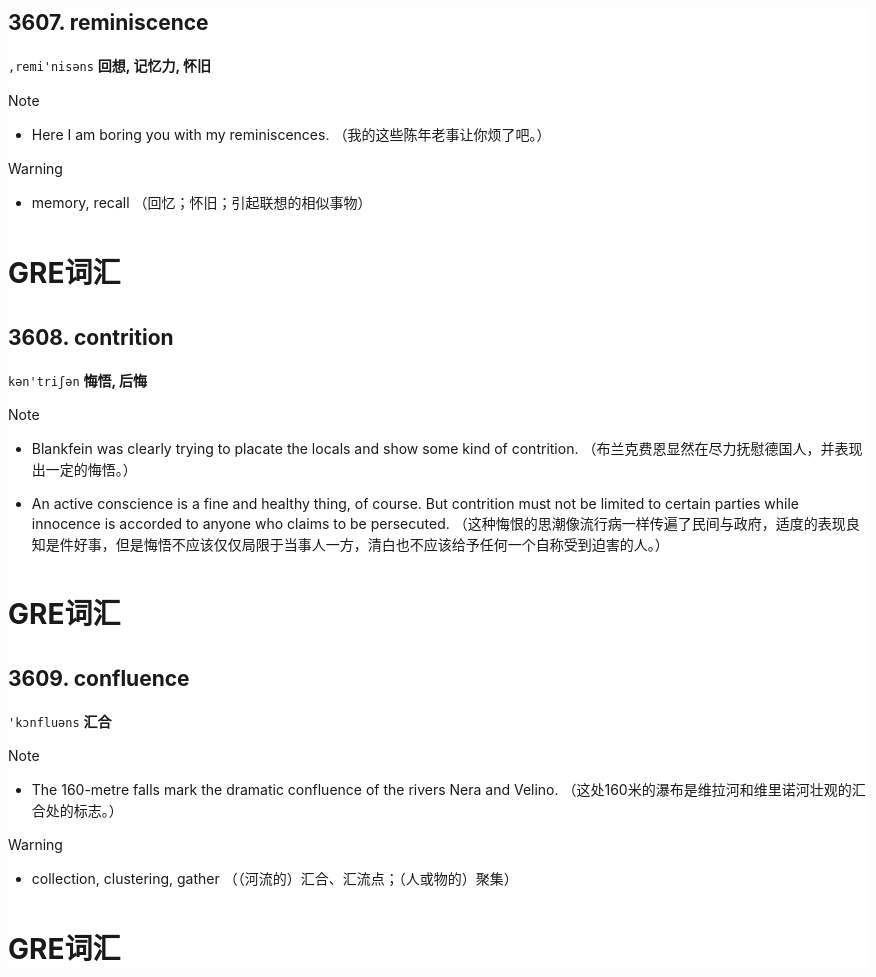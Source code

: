 ## 3607. reminiscence

`,remi'nisəns`  **回想, 记忆力, 怀旧**

> [!NOTE]
>
> - Here I am boring you with my reminiscences. （我的这些陈年老事让你烦了吧。）
>

> [!WARNING]
>
> - memory, recall （回忆；怀旧；引起联想的相似事物）
>

# GRE词汇

## 3608. contrition

`kən'triʃən`  **悔悟, 后悔**

> [!NOTE]
>
> - Blankfein was clearly trying to placate the locals and show some kind of contrition. （布兰克费恩显然在尽力抚慰德国人，并表现出一定的悔悟。）
>
> - An active conscience is a fine and healthy thing, of course. But contrition must not be limited to certain parties while innocence is accorded to anyone who claims to be persecuted. （这种悔恨的思潮像流行病一样传遍了民间与政府，适度的表现良知是件好事，但是悔悟不应该仅仅局限于当事人一方，清白也不应该给予任何一个自称受到迫害的人。）
>

# GRE词汇

## 3609. confluence

`'kɔnfluəns`  **汇合**

> [!NOTE]
>
> - The 160-metre falls mark the dramatic confluence of the rivers Nera and Velino. （这处160米的瀑布是维拉河和维里诺河壮观的汇合处的标志。）
>

> [!WARNING]
>
> - collection, clustering, gather （（河流的）汇合、汇流点；（人或物的）聚集）
>

# GRE词汇
